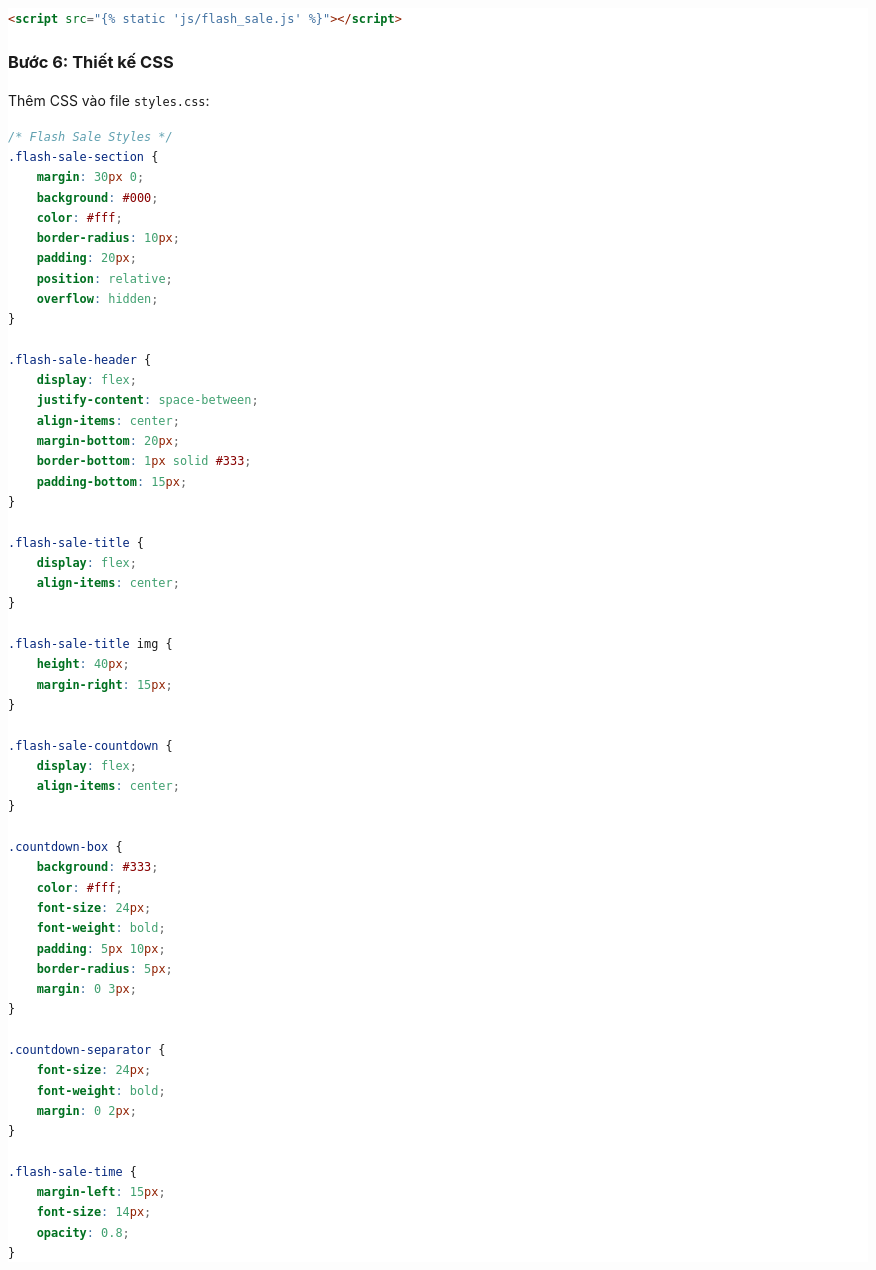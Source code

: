```html
<script src="{% static 'js/flash_sale.js' %}"></script>
```

### Bước 6: Thiết kế CSS

Thêm CSS vào file `styles.css`:

```css
/* Flash Sale Styles */
.flash-sale-section {
    margin: 30px 0;
    background: #000;
    color: #fff;
    border-radius: 10px;
    padding: 20px;
    position: relative;
    overflow: hidden;
}

.flash-sale-header {
    display: flex;
    justify-content: space-between;
    align-items: center;
    margin-bottom: 20px;
    border-bottom: 1px solid #333;
    padding-bottom: 15px;
}

.flash-sale-title {
    display: flex;
    align-items: center;
}

.flash-sale-title img {
    height: 40px;
    margin-right: 15px;
}

.flash-sale-countdown {
    display: flex;
    align-items: center;
}

.countdown-box {
    background: #333;
    color: #fff;
    font-size: 24px;
    font-weight: bold;
    padding: 5px 10px;
    border-radius: 5px;
    margin: 0 3px;
}

.countdown-separator {
    font-size: 24px;
    font-weight: bold;
    margin: 0 2px;
}

.flash-sale-time {
    margin-left: 15px;
    font-size: 14px;
    opacity: 0.8;
}
```